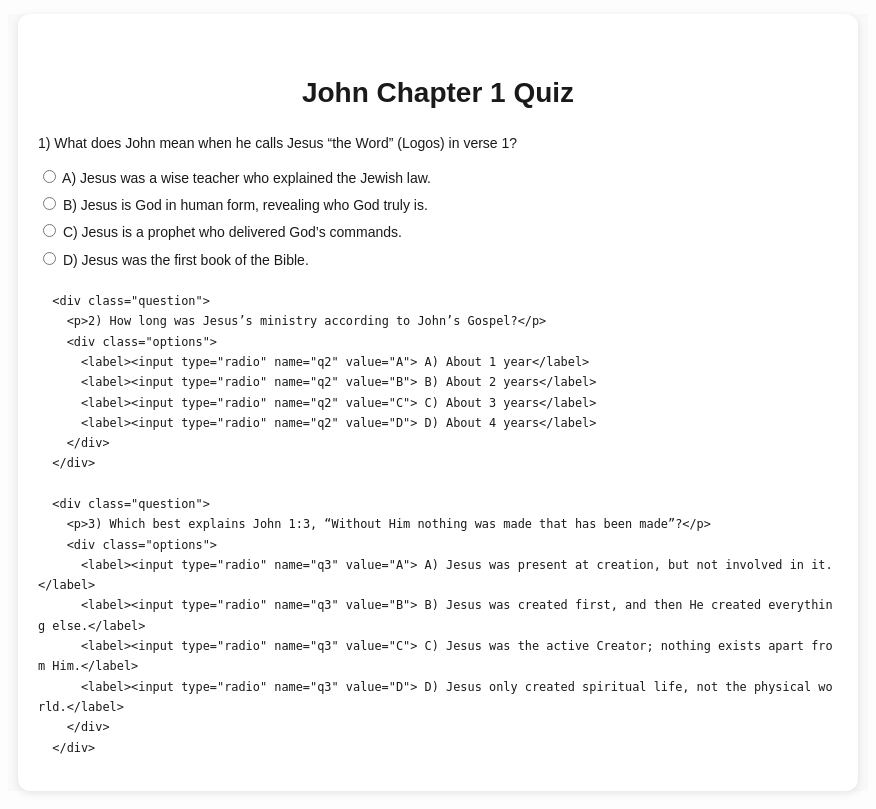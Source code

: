 <!DOCTYPE html>
<html lang="en">
<head>
  <meta charset="UTF-8" />
  <meta name="viewport" content="width=device-width, initial-scale=1.0" />
  <title>John Chapter 1 Quiz</title>
  <style>
    body { font-family: Arial, sans-serif; background: #f9f9f9; margin: 20px; }
    .quiz-container { max-width: 800px; margin: auto; background: #fff; padding: 20px; border-radius: 12px; box-shadow: 0 2px 8px rgba(0,0,0,0.1); }
    h1 { text-align: center; }
    .question { margin-bottom: 20px; }
    .options label { display: block; margin-bottom: 6px; }
    button { background: #4CAF50; color: white; border: none; padding: 10px 20px; border-radius: 6px; cursor: pointer; }
    button:hover { background: #45a049; }
    #results { margin-top: 20px; font-weight: bold; text-align: center; }
  </style>
</head>
<body>
  <div class="quiz-container">
    <h1>John Chapter 1 Quiz</h1>
    <form id="quizForm">
      <div class="question">
        <p>1) What does John mean when he calls Jesus “the Word” (Logos) in verse 1?</p>
        <div class="options">
          <label><input type="radio" name="q1" value="A"> A) Jesus was a wise teacher who explained the Jewish law.</label>
          <label><input type="radio" name="q1" value="B"> B) Jesus is God in human form, revealing who God truly is.</label>
          <label><input type="radio" name="q1" value="C"> C) Jesus is a prophet who delivered God’s commands.</label>
          <label><input type="radio" name="q1" value="D"> D) Jesus was the first book of the Bible.</label>
        </div>
      </div>

      <div class="question">
        <p>2) How long was Jesus’s ministry according to John’s Gospel?</p>
        <div class="options">
          <label><input type="radio" name="q2" value="A"> A) About 1 year</label>
          <label><input type="radio" name="q2" value="B"> B) About 2 years</label>
          <label><input type="radio" name="q2" value="C"> C) About 3 years</label>
          <label><input type="radio" name="q2" value="D"> D) About 4 years</label>
        </div>
      </div>

      <div class="question">
        <p>3) Which best explains John 1:3, “Without Him nothing was made that has been made”?</p>
        <div class="options">
          <label><input type="radio" name="q3" value="A"> A) Jesus was present at creation, but not involved in it.</label>
          <label><input type="radio" name="q3" value="B"> B) Jesus was created first, and then He created everything else.</label>
          <label><input type="radio" name="q3" value="C"> C) Jesus was the active Creator; nothing exists apart from Him.</label>
          <label><input type="radio" name="q3" value="D"> D) Jesus only created spiritual life, not the physical world.</label>
        </div>
      </div>
